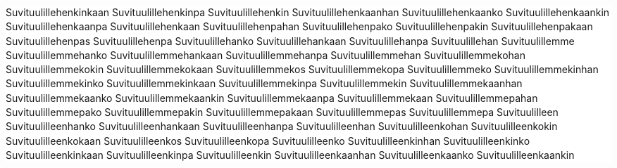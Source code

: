 Suvituulillehenkinkaan
Suvituulillehenkinpa
Suvituulillehenkin
Suvituulillehenkaanhan
Suvituulillehenkaanko
Suvituulillehenkaankin
Suvituulillehenkaanpa
Suvituulillehenkaan
Suvituulillehenpahan
Suvituulillehenpako
Suvituulillehenpakin
Suvituulillehenpakaan
Suvituulillehenpas
Suvituulillehenpa
Suvituulillehanko
Suvituulillehankaan
Suvituulillehanpa
Suvituulillehan
Suvituulillemme
Suvituulillemmehanko
Suvituulillemmehankaan
Suvituulillemmehanpa
Suvituulillemmehan
Suvituulillemmekohan
Suvituulillemmekokin
Suvituulillemmekokaan
Suvituulillemmekos
Suvituulillemmekopa
Suvituulillemmeko
Suvituulillemmekinhan
Suvituulillemmekinko
Suvituulillemmekinkaan
Suvituulillemmekinpa
Suvituulillemmekin
Suvituulillemmekaanhan
Suvituulillemmekaanko
Suvituulillemmekaankin
Suvituulillemmekaanpa
Suvituulillemmekaan
Suvituulillemmepahan
Suvituulillemmepako
Suvituulillemmepakin
Suvituulillemmepakaan
Suvituulillemmepas
Suvituulillemmepa
Suvituulilleen
Suvituulilleenhanko
Suvituulilleenhankaan
Suvituulilleenhanpa
Suvituulilleenhan
Suvituulilleenkohan
Suvituulilleenkokin
Suvituulilleenkokaan
Suvituulilleenkos
Suvituulilleenkopa
Suvituulilleenko
Suvituulilleenkinhan
Suvituulilleenkinko
Suvituulilleenkinkaan
Suvituulilleenkinpa
Suvituulilleenkin
Suvituulilleenkaanhan
Suvituulilleenkaanko
Suvituulilleenkaankin